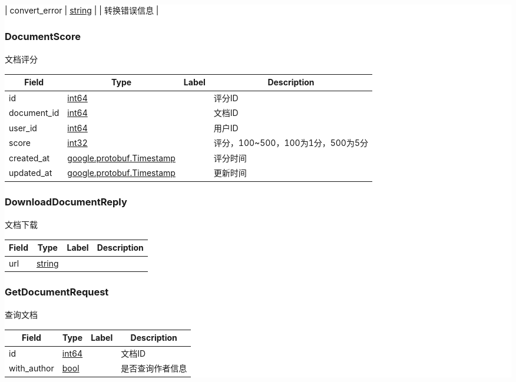 | convert_error | [string](#string) |  | 转换错误信息 |






<a name="api-v1-DocumentScore"></a>

### DocumentScore
文档评分


| Field | Type | Label | Description |
| ----- | ---- | ----- | ----------- |
| id | [int64](#int64) |  | 评分ID |
| document_id | [int64](#int64) |  | 文档ID |
| user_id | [int64](#int64) |  | 用户ID |
| score | [int32](#int32) |  | 评分，100~500，100为1分，500为5分 |
| created_at | [google.protobuf.Timestamp](#google-protobuf-Timestamp) |  | 评分时间 |
| updated_at | [google.protobuf.Timestamp](#google-protobuf-Timestamp) |  | 更新时间 |






<a name="api-v1-DownloadDocumentReply"></a>

### DownloadDocumentReply
文档下载


| Field | Type | Label | Description |
| ----- | ---- | ----- | ----------- |
| url | [string](#string) |  |  |






<a name="api-v1-GetDocumentRequest"></a>

### GetDocumentRequest
查询文档


| Field | Type | Label | Description |
| ----- | ---- | ----- | ----------- |
| id | [int64](#int64) |  | 文档ID |
| with_author | [bool](#bool) |  | 是否查询作者信息 |



